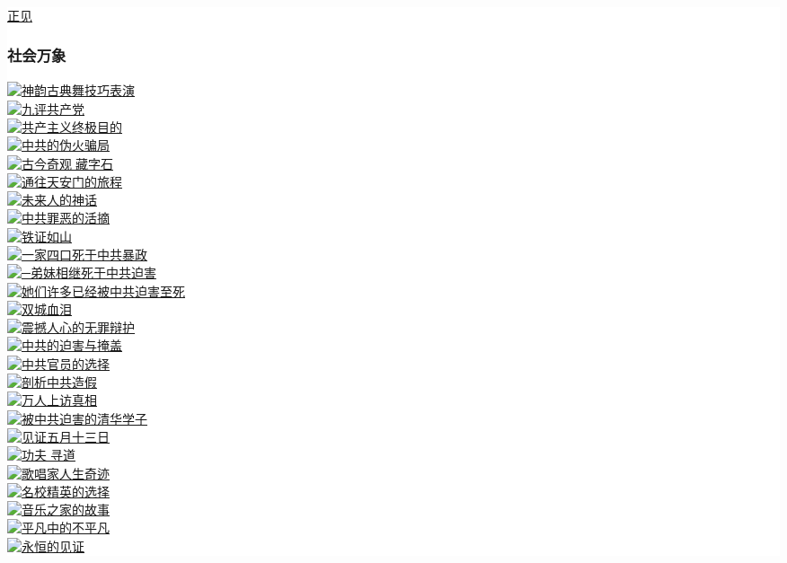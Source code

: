 <a href="https://d3c3t179l61pwn.cloudfront.net/8?wnrstiogr" target="_blank">正见</a></p></td></tr><tr><td width="742"><h3><p><strong>社会万象</strong></p></h3></td><td VALIGN=TOP rowspan=50><a href="https://d13kt0t96kg2qk.cloudfront.net/video/play/1034.html" target="_blank"><img width="130" src="https://raw.githubusercontent.com/1992513/djy/master/gb/130/gudianwu.jpg" title="神韵古典舞技巧表演" alt="神韵古典舞技巧表演"></a><br><a href="https://d13kt0t96kg2qk.cloudfront.net/video/play/1154.html" target="_blank"><img width="130" src="https://raw.githubusercontent.com/1992513/djy/master/gb/130/9ping.jpg" title="九评共产党" alt="九评共产党"></a><br><a href="https://d13kt0t96kg2qk.cloudfront.net/video/play/1118.html" target="_blank"><img width="130" src="https://raw.githubusercontent.com/1992513/djy/master/gb/130/communism.jpg" title="共产主义终极目的" alt="共产主义终极目的"></a><br><a href="https://d13kt0t96kg2qk.cloudfront.net/video/play/1.html" target="_blank"><img width="130" src="https://raw.githubusercontent.com/1992513/djy/master/gb/130/weihuo.jpg" title="中共的伪火骗局" alt="中共的伪火骗局"></a><br><a href="https://d13kt0t96kg2qk.cloudfront.net/video/play/2.html" target="_blank"><img width="130" src="https://raw.githubusercontent.com/1992513/djy/master/gb/130/changzhi.jpg" title="古今奇观 藏字石" alt="古今奇观 藏字石"></a><br><a href="https://d13kt0t96kg2qk.cloudfront.net/video/play/1044.html" target="_blank"><img width="130" src="https://raw.githubusercontent.com/1992513/djy/master/gb/130/tianan.jpg" title="通往天安门的旅程" alt="通往天安门的旅程"></a><br><a href="https://d13kt0t96kg2qk.cloudfront.net/video/play/49.html" target="_blank"><img width="130" src="https://raw.githubusercontent.com/1992513/djy/master/gb/130/weilai.jpg" title="未来人的神话" alt="未来人的神话"></a><br><a href="https://d13kt0t96kg2qk.cloudfront.net/video/play/1216.html" target="_blank"><img width="130" src="https://raw.githubusercontent.com/1992513/djy/master/gb/130/ji-zy.jpg" title="中共罪恶的活摘" alt="中共罪恶的活摘"></a><br><a href="https://d13kt0t96kg2qk.cloudfront.net/video/play/1080.html" target="_blank"><img width="130" src="https://raw.githubusercontent.com/1992513/djy/master/gb/130/huozhai.jpg" title="铁证如山" alt="铁证如山"></a><br><a href="https://d13kt0t96kg2qk.cloudfront.net/video/play/149.html" target="_blank"><img width="130" src="https://raw.githubusercontent.com/1992513/djy/master/gb/130/4ke.jpg" title="一家四口死于中共暴政" alt="一家四口死于中共暴政"></a><br><a href="https://d13kt0t96kg2qk.cloudfront.net/video/play/150.html" target="_blank"><img width="130" src="https://raw.githubusercontent.com/1992513/djy/master/gb/130/jie-di.jpg" title="─弟妹相继死于中共迫害" alt="─弟妹相继死于中共迫害"></a><br><a href="https://d13kt0t96kg2qk.cloudfront.net/video/play/154.html" target="_blank"><img width="130" src="https://raw.githubusercontent.com/1992513/djy/master/gb/130/ma-sj.jpg" title="她们许多已经被中共迫害至死" alt="她们许多已经被中共迫害至死"></a><br><a href="https://d13kt0t96kg2qk.cloudfront.net/video/play/153.html" target="_blank"><img width="130" src="https://raw.githubusercontent.com/1992513/djy/master/gb/130/shuan-cxl.jpg" title="双城血泪" alt="双城血泪"></a><br><a href="https://d13kt0t96kg2qk.cloudfront.net/video/play/21.html" target="_blank"><img width="130" src="https://raw.githubusercontent.com/1992513/djy/master/gb/130/wu-zbh.jpg" title="震撼人心的无罪辩护" alt="震撼人心的无罪辩护"></a><br><a href="https://d13kt0t96kg2qk.cloudfront.net/video/play/158.html" target="_blank"><img width="130" src="https://raw.githubusercontent.com/1992513/djy/master/gb/130/6c10-720.jpg" title="中共的迫害与掩盖" alt="中共的迫害与掩盖"></a><br><a href="https://d13kt0t96kg2qk.cloudfront.net/video/play/30.html" target="_blank"><img width="130" src="https://raw.githubusercontent.com/1992513/djy/master/gb/130/xian-z.jpg" title="中共官员的选择" alt="中共官员的选择"></a><br><a href="https://d13kt0t96kg2qk.cloudfront.net/video/play/3.html" target="_blank"><img width="130" src="https://raw.githubusercontent.com/1992513/djy/master/gb/130/1400l.jpg" title="剖析中共造假" alt="剖析中共造假"></a><br><a href="https://d13kt0t96kg2qk.cloudfront.net/video/play/1103.html" target="_blank"><img width="130" src="https://raw.githubusercontent.com/1992513/djy/master/gb/130/425.jpg" title="万人上访真相" alt="万人上访真相"></a><br><a href="https://d13kt0t96kg2qk.cloudfront.net/video/play/121.html" target="_blank"><img width="130" src="https://raw.githubusercontent.com/1992513/djy/master/gb/130/qing-h.jpg" title="被中共迫害的清华学子" alt="被中共迫害的清华学子"></a><br><a href="https://d13kt0t96kg2qk.cloudfront.net/video/play/14.html" target="_blank"><img width="130" src="https://raw.githubusercontent.com/1992513/djy/master/gb/130/jian-z513.jpg" title="见证五月十三日" alt="见证五月十三日"></a><br><a href="https://d13kt0t96kg2qk.cloudfront.net/video/play/1096.html" target="_blank"><img width="130" src="https://raw.githubusercontent.com/1992513/djy/master/gb/130/gongfu.jpg" title="功夫 寻道" alt="功夫 寻道"></a><br><a href="https://d13kt0t96kg2qk.cloudfront.net/video/play/1104.html" target="_blank"><img width="130" src="https://raw.githubusercontent.com/1992513/djy/master/gb/130/guangguimian.jpg" title="歌唱家人生奇迹" alt="歌唱家人生奇迹"></a><br><a href="https://d13kt0t96kg2qk.cloudfront.net/video/play/163.html" target="_blank"><img width="130" src="https://raw.githubusercontent.com/1992513/djy/master/gb/130/ming-jjy.jpg" title="名校精英的选择" alt="名校精英的选择"></a><br><a href="https://d13kt0t96kg2qk.cloudfront.net/video/play/18.html" target="_blank"><img width="130" src="https://raw.githubusercontent.com/1992513/djy/master/gb/130/yin-lj.jpg" title="音乐之家的故事" alt="音乐之家的故事"></a><br><a href="https://d13kt0t96kg2qk.cloudfront.net/video/play/33.html" target="_blank"><img width="130" src="https://raw.githubusercontent.com/1992513/djy/master/gb/130/ming-hsf.jpg" title="平凡中的不平凡" alt="平凡中的不平凡"></a><br><a href="https://github.com/1992513/www/blob/master/README.md?dfh#9" target="_blank"><img width="130" src="https://raw.githubusercontent.com/1992513/djy/master/gb/130/yong-h.jpg" title="永恒的见证"  alt="永恒的见证"></a><br><a href="https://github.com/1992513/djy/blob/master/gb/13/9/29/n3974789.md?dfh#1" target="_blank">